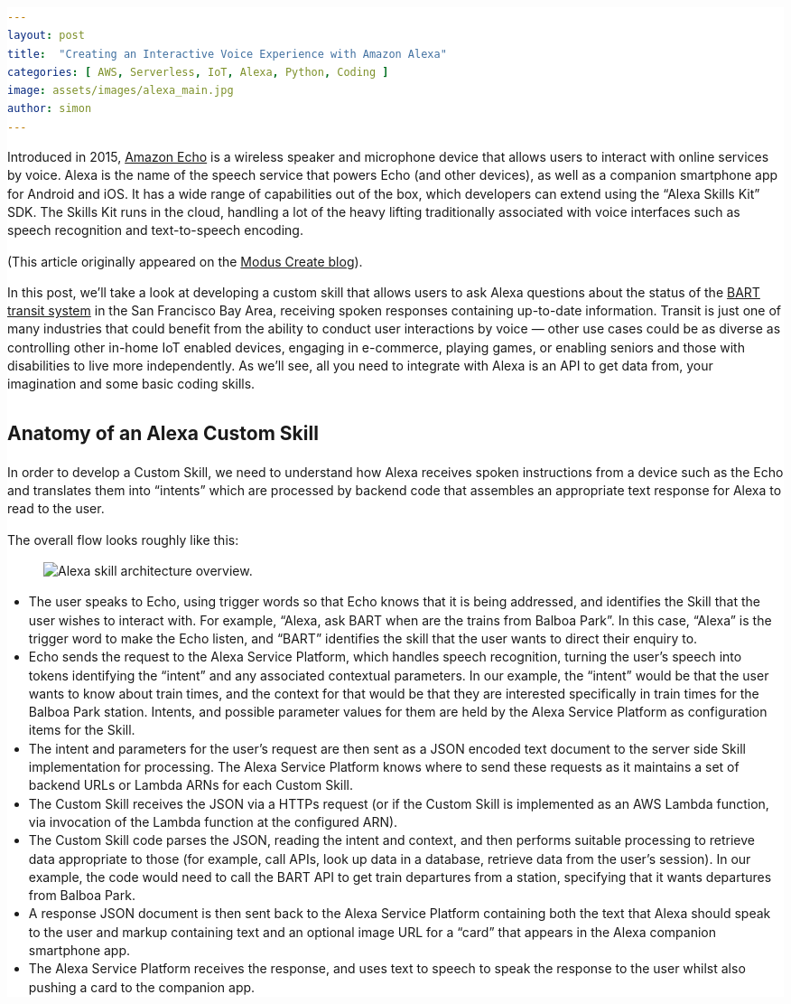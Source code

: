 ```yaml
---
layout: post
title:  "Creating an Interactive Voice Experience with Amazon Alexa"
categories: [ AWS, Serverless, IoT, Alexa, Python, Coding ]
image: assets/images/alexa_main.jpg
author: simon
---
```

Introduced in 2015, [Amazon Echo](https://www.amazon.com/Amazon-Echo-Bluetooth-Speaker-with-WiFi-Alexa/dp/B00X4WHP5E) is a wireless speaker and microphone device that allows users to interact with online services by voice. Alexa is the name of the speech service that powers Echo (and other devices), as well as a companion smartphone app for Android and iOS. It has a wide range of capabilities out of the box, which developers can extend using the “Alexa Skills Kit” SDK. The Skills Kit runs in the cloud, handling a lot of the heavy lifting traditionally associated with voice interfaces such as speech recognition and text-to-speech encoding.

(This article originally appeared on the [Modus Create blog](https://moduscreate.com/insights/blog/)).

In this post, we’ll take a look at developing a custom skill that allows users to ask Alexa questions about the status of the [BART transit system](http://www.bart.gov/) in the San Francisco Bay Area, receiving spoken responses containing up-to-date information. Transit is just one of many industries that could benefit from the ability to conduct user interactions by voice — other use cases could be as diverse as controlling other in-home IoT enabled devices, engaging in e-commerce, playing games, or enabling seniors and those with disabilities to live more independently. As we’ll see, all you need to integrate with Alexa is an API to get data from, your imagination and some basic coding skills.

## Anatomy of an Alexa Custom Skill

In order to develop a Custom Skill, we need to understand how Alexa receives spoken instructions from a device such as the Echo and translates them into “intents” which are processed by backend code that assembles an appropriate text response for Alexa to read to the user.

The overall flow looks roughly like this:

<figure class="figure">
  <img src="{{ site.baseurl }}/assets/images/alexa_architecture.png" class="figure-img img-fluid" alt="Alexa skill architecture overview.">
</figure>

* The user speaks to Echo, using trigger words so that Echo knows that it is being addressed, and identifies the Skill that the user wishes to interact with. For example, “Alexa, ask BART when are the trains from Balboa Park”. In this case, “Alexa” is the trigger word to make the Echo listen, and “BART” identifies the skill that the user wants to direct their enquiry to.
* Echo sends the request to the Alexa Service Platform, which handles speech recognition, turning the user’s speech into tokens identifying the “intent” and any associated contextual parameters. In our example, the “intent” would be that the user wants to know about train times, and the context for that would be that they are interested specifically in train times for the Balboa Park station. Intents, and possible parameter values for them are held by the Alexa Service Platform as configuration items for the Skill.
* The intent and parameters for the user’s request are then sent as a JSON encoded text document to the server side Skill implementation for processing. The Alexa Service Platform knows where to send these requests as it maintains a set of backend URLs or Lambda ARNs for each Custom Skill.
* The Custom Skill receives the JSON via a HTTPs request (or if the Custom Skill is implemented as an AWS Lambda function, via invocation of the Lambda function at the configured ARN).
* The Custom Skill code parses the JSON, reading the intent and context, and then performs suitable processing to retrieve data appropriate to those (for example, call APIs, look up data in a database, retrieve data from the user’s session). In our example, the code would need to call the BART API to get train departures from a station, specifying that it wants departures from Balboa Park.
* A response JSON document is then sent back to the Alexa Service Platform containing both the text that Alexa should speak to the user and markup containing text and an optional image URL for a “card” that appears in the Alexa companion smartphone app.
* The Alexa Service Platform receives the response, and uses text to speech to speak the response to the user whilst also pushing a card to the companion app.